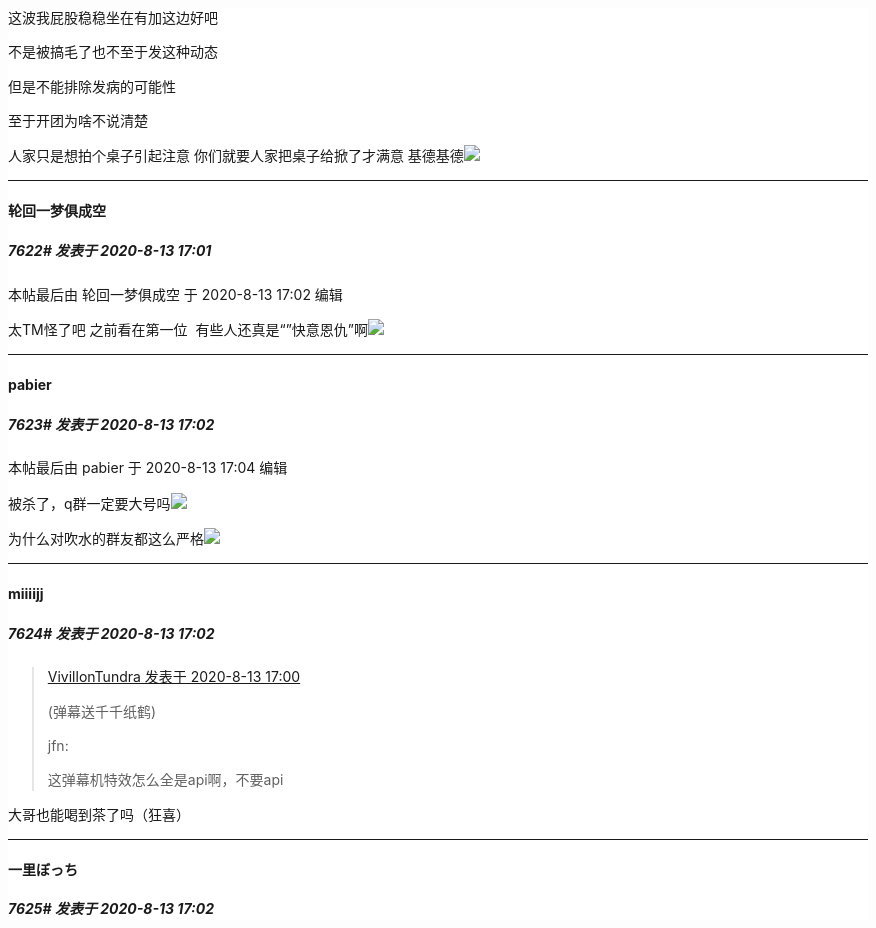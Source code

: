 
这波我屁股稳稳坐在有加这边好吧

不是被搞毛了也不至于发这种动态

但是不能排除发病的可能性


至于开团为啥不说清楚

人家只是想拍个桌子引起注意 你们就要人家把桌子给掀了才满意 基德基德<img src="https://static.saraba1st.com/image/smiley/face2017/067.png" referrerpolicy="no-referrer">


*****

####  轮回一梦俱成空  
##### 7622#       发表于 2020-8-13 17:01


 本帖最后由 轮回一梦俱成空 于 2020-8-13 17:02 编辑 

太TM怪了吧 之前看在第一位  有些人还真是“”快意恩仇”啊<img src="https://static.saraba1st.com/image/smiley/face2017/001.png" referrerpolicy="no-referrer">


*****

####  pabier  
##### 7623#       发表于 2020-8-13 17:02


 本帖最后由 pabier 于 2020-8-13 17:04 编辑 

被杀了，q群一定要大号吗<img src="https://static.saraba1st.com/image/smiley/face2017/135.png" referrerpolicy="no-referrer">

为什么对吹水的群友都这么严格<img src="https://static.saraba1st.com/image/smiley/face2017/210.gif" referrerpolicy="no-referrer"> 


*****

####  miiiijj  
##### 7624#       发表于 2020-8-13 17:02


<blockquote><a href="httphttps://bbs.saraba1st.com/2b/forum.php?mod=redirect&amp;goto=findpost&amp;pid=48417571&amp;ptid=1949964" target="_blank">VivillonTundra 发表于 2020-8-13 17:00</a>

(弹幕送千千纸鹤)

jfn:

这弹幕机特效怎么全是api啊，不要api</blockquote>
大哥也能喝到茶了吗（狂喜）


*****

####  一里ぼっち  
##### 7625#       发表于 2020-8-13 17:02
